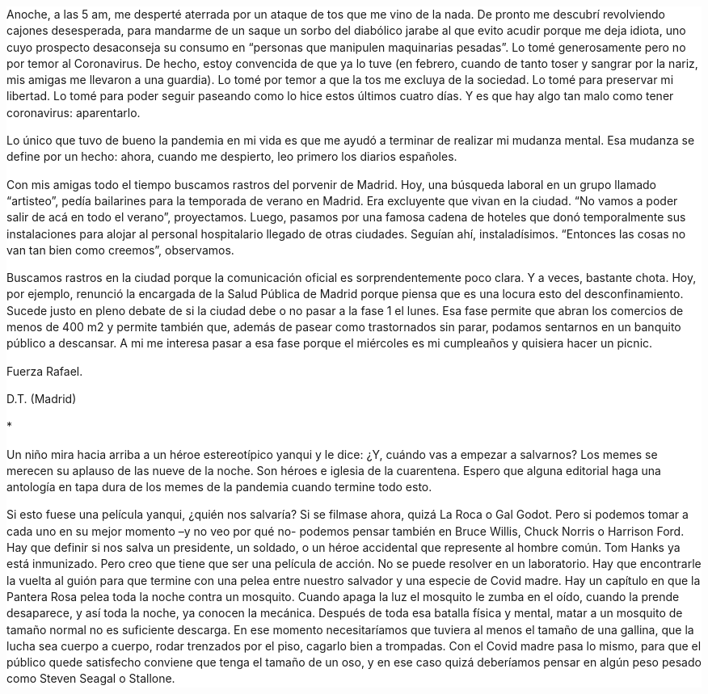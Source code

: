 


Anoche, a las 5 am, me desperté aterrada por un ataque de tos que me vino de la nada. De pronto me descubrí revolviendo cajones desesperada, para mandarme de un saque un sorbo del diabólico jarabe al que evito acudir porque me deja idiota, uno cuyo prospecto desaconseja su consumo en “personas que manipulen maquinarias pesadas”. Lo tomé generosamente pero no por temor al Coronavirus. De hecho, estoy convencida de que ya lo tuve (en febrero, cuando de tanto toser y sangrar por la nariz, mis amigas me llevaron a una guardia). Lo tomé por temor a que la tos me excluya de la sociedad. Lo tomé para preservar mi libertad. Lo tomé para poder seguir paseando como lo hice estos últimos cuatro días. Y es que hay algo tan malo como tener coronavirus: aparentarlo.




Lo único que tuvo de bueno la pandemia en mi vida es que me ayudó a terminar de realizar mi mudanza mental. Esa mudanza se define por un hecho: ahora, cuando me despierto, leo primero los diarios españoles.




Con mis amigas todo el tiempo buscamos rastros del porvenir de Madrid. Hoy, una búsqueda laboral en un grupo llamado “artisteo”, pedía bailarines para la temporada de verano en Madrid. Era excluyente que vivan en la ciudad. “No vamos a poder salir de acá en todo el verano”, proyectamos. Luego, pasamos por una famosa cadena de hoteles que donó temporalmente sus instalaciones para alojar al personal hospitalario llegado de otras ciudades. Seguían ahí, instaladísimos. “Entonces las cosas no van tan bien como creemos”, observamos.




Buscamos rastros en la ciudad porque la comunicación oficial es sorprendentemente poco clara. Y a veces, bastante chota. Hoy, por ejemplo, renunció la encargada de la Salud Pública de Madrid porque piensa que es una locura esto del desconfinamiento. Sucede justo en pleno debate de si la ciudad debe o no pasar a la fase 1 el lunes. Esa fase permite que abran los comercios de menos de 400 m2 y permite también que, además de pasear como trastornados sin parar, podamos sentarnos en un banquito público a descansar. A mi me interesa pasar a esa fase porque el miércoles es mi cumpleaños y quisiera hacer un picnic.




Fuerza Rafael.




D.T. (Madrid)




\*




Un niño mira hacia arriba a un héroe estereotípico yanqui y le dice: ¿Y, cuándo vas a empezar a salvarnos? Los memes se merecen su aplauso de las nueve de la noche. Son héroes e iglesia de la cuarentena. Espero que alguna editorial haga una antología en tapa dura de los memes de la pandemia cuando termine todo esto.




Si esto fuese una película yanqui, ¿quién nos salvaría? Si se filmase ahora, quizá La Roca o Gal Godot. Pero si podemos tomar a cada uno en su mejor momento –y no veo por qué no- podemos pensar también en Bruce Willis, Chuck Norris o Harrison Ford. Hay que definir si nos salva un presidente, un soldado, o un héroe accidental que represente al hombre común. Tom Hanks ya está inmunizado. Pero creo que tiene que ser una película de acción. No se puede resolver en un laboratorio. Hay que encontrarle la vuelta al guión para que termine con una pelea entre nuestro salvador y una especie de Covid madre. Hay un capítulo en que la Pantera Rosa pelea toda la noche contra un mosquito. Cuando apaga la luz el mosquito le zumba en el oído, cuando la prende desaparece, y así toda la noche, ya conocen la mecánica. Después de toda esa batalla física y mental, matar a un mosquito de tamaño normal no es suficiente descarga. En ese momento necesitaríamos que tuviera al menos el tamaño de una gallina, que la lucha sea cuerpo a cuerpo, rodar trenzados por el piso, cagarlo bien a trompadas. Con el Covid madre pasa lo mismo, para que el público quede satisfecho conviene que tenga el tamaño de un oso, y en ese caso quizá deberíamos pensar en algún peso pesado como Steven Seagal o Stallone.

